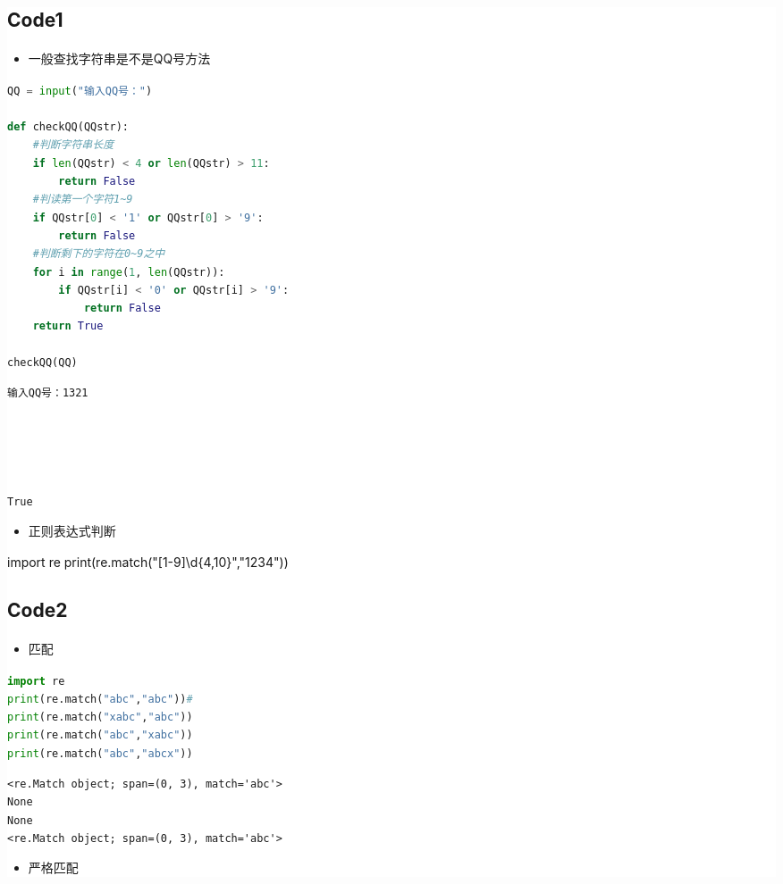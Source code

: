 
## Code1

* 一般查找字符串是不是QQ号方法


```python
QQ = input("输入QQ号：")

def checkQQ(QQstr):
    #判断字符串长度
    if len(QQstr) < 4 or len(QQstr) > 11:
        return False
    #判读第一个字符1~9
    if QQstr[0] < '1' or QQstr[0] > '9':
        return False
    #判断剩下的字符在0~9之中
    for i in range(1, len(QQstr)):
        if QQstr[i] < '0' or QQstr[i] > '9':
            return False
    return True

checkQQ(QQ)
```

    输入QQ号：1321
    




    True



* 正则表达式判断

import re 
print(re.match("[1-9]\\d{4,10}","1234"))

## Code2
* 匹配


```python
import re
print(re.match("abc","abc"))#
print(re.match("xabc","abc"))
print(re.match("abc","xabc"))
print(re.match("abc","abcx"))
```

    <re.Match object; span=(0, 3), match='abc'>
    None
    None
    <re.Match object; span=(0, 3), match='abc'>
    

* 严格匹配
